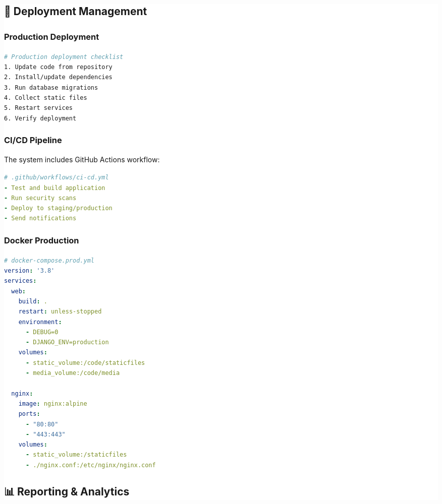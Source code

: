 ## 🚀 Deployment Management

### Production Deployment
```bash
# Production deployment checklist
1. Update code from repository
2. Install/update dependencies
3. Run database migrations
4. Collect static files
5. Restart services
6. Verify deployment
```

### CI/CD Pipeline
The system includes GitHub Actions workflow:
```yaml
# .github/workflows/ci-cd.yml
- Test and build application
- Run security scans
- Deploy to staging/production
- Send notifications
```

### Docker Production
```yaml
# docker-compose.prod.yml
version: '3.8'
services:
  web:
    build: .
    restart: unless-stopped
    environment:
      - DEBUG=0
      - DJANGO_ENV=production
    volumes:
      - static_volume:/code/staticfiles
      - media_volume:/code/media
  
  nginx:
    image: nginx:alpine
    ports:
      - "80:80"
      - "443:443"
    volumes:
      - static_volume:/staticfiles
      - ./nginx.conf:/etc/nginx/nginx.conf
```

## 📊 Reporting & Analytics
